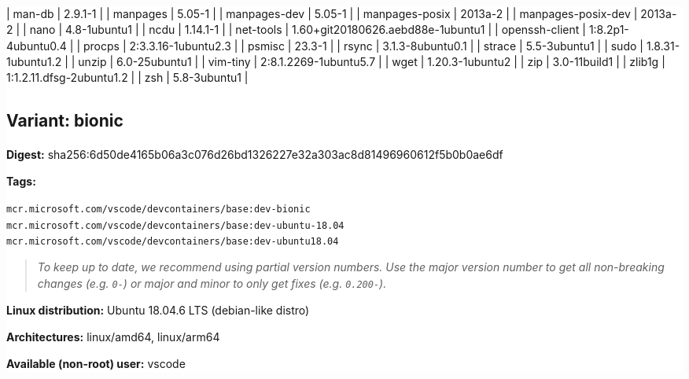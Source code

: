 | man-db | 2.9.1-1 |
| manpages | 5.05-1 |
| manpages-dev | 5.05-1 |
| manpages-posix | 2013a-2 |
| manpages-posix-dev | 2013a-2 |
| nano | 4.8-1ubuntu1 |
| ncdu | 1.14.1-1 |
| net-tools | 1.60+git20180626.aebd88e-1ubuntu1 |
| openssh-client | 1:8.2p1-4ubuntu0.4 |
| procps | 2:3.3.16-1ubuntu2.3 |
| psmisc | 23.3-1 |
| rsync | 3.1.3-8ubuntu0.1 |
| strace | 5.5-3ubuntu1 |
| sudo | 1.8.31-1ubuntu1.2 |
| unzip | 6.0-25ubuntu1 |
| vim-tiny | 2:8.1.2269-1ubuntu5.7 |
| wget | 1.20.3-1ubuntu2 |
| zip | 3.0-11build1 |
| zlib1g | 1:1.2.11.dfsg-2ubuntu1.2 |
| zsh | 5.8-3ubuntu1 |

## Variant: bionic

**Digest:** sha256:6d50de4165b06a3c076d26bd1326227e32a303ac8d81496960612f5b0b0ae6df

**Tags:**
```
mcr.microsoft.com/vscode/devcontainers/base:dev-bionic
mcr.microsoft.com/vscode/devcontainers/base:dev-ubuntu-18.04
mcr.microsoft.com/vscode/devcontainers/base:dev-ubuntu18.04
```
> *To keep up to date, we recommend using partial version numbers. Use the major version number to get all non-breaking changes (e.g. `0-`) or major and minor to only get fixes (e.g. `0.200-`).*

**Linux distribution:** Ubuntu 18.04.6 LTS (debian-like distro)

**Architectures:** linux/amd64, linux/arm64

**Available (non-root) user:** vscode

